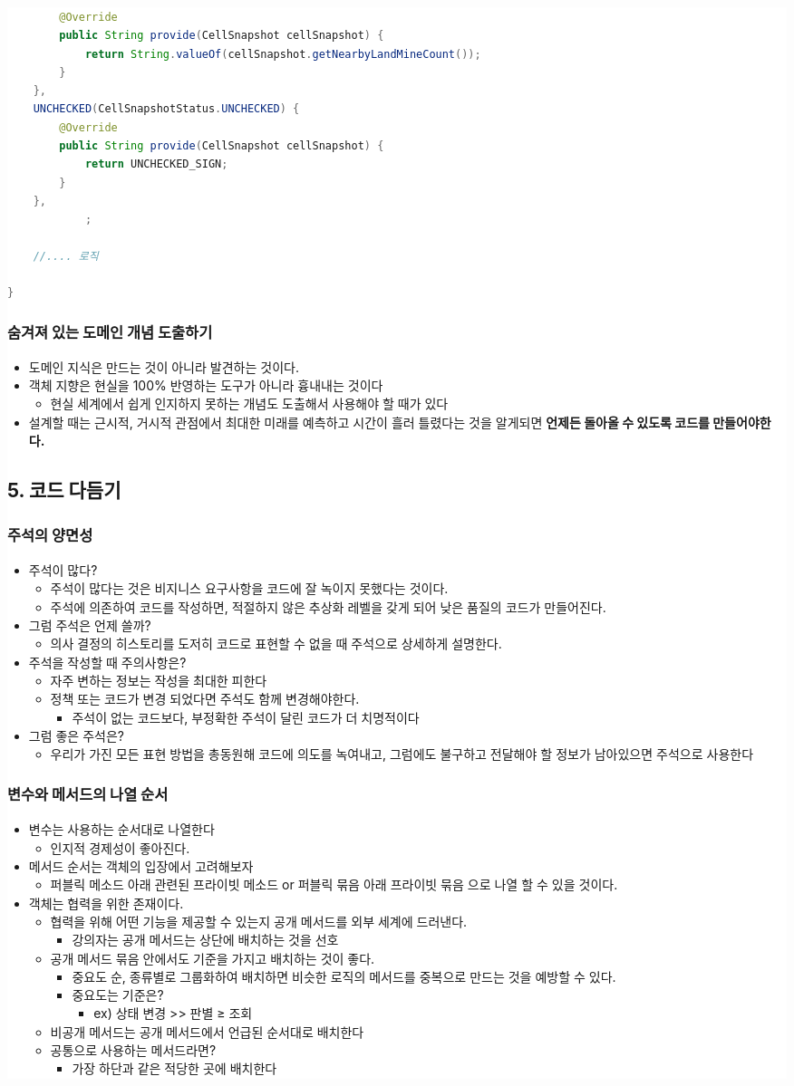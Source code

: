 ```java
        @Override
        public String provide(CellSnapshot cellSnapshot) {
            return String.valueOf(cellSnapshot.getNearbyLandMineCount());
        }
    },
    UNCHECKED(CellSnapshotStatus.UNCHECKED) {
        @Override
        public String provide(CellSnapshot cellSnapshot) {
            return UNCHECKED_SIGN;
        }
    },
            ;

    //.... 로직
		
}
```

### 숨겨져 있는 도메인 개념 도출하기

- 도메인 지식은 만드는 것이 아니라 발견하는 것이다.
- 객체 지향은 현실을 100% 반영하는 도구가 아니라 흉내내는 것이다
  - 현실 세계에서 쉽게 인지하지 못하는 개념도 도출해서 사용해야 할 때가 있다
- 설계할 때는 근시적, 거시적 관점에서 최대한 미래를 예측하고 시간이 흘러 틀렸다는 것을 알게되면 **언제든 돌아올 수 있도록 코드를 만들어야한다.**

## 5. 코드 다듬기

### 주석의 양면성

- 주석이 많다?
  - 주석이 많다는 것은 비지니스 요구사항을 코드에 잘 녹이지 못했다는 것이다.
  - 주석에 의존하여 코드를 작성하면, 적절하지 않은 추상화 레벨을 갖게 되어 낮은 품질의 코드가 만들어진다.
- 그럼 주석은 언제 쓸까?
  - 의사 결정의 히스토리를 도저히 코드로 표현할 수 없을 때 주석으로 상세하게 설명한다.
- 주석을 작성할 때 주의사항은?
  - 자주 변하는 정보는 작성을 최대한 피한다
  - 정책 또는 코드가 변경 되었다면 주석도 함께 변경해야한다.
    - 주석이 없는 코드보다, 부정확한 주석이 달린 코드가 더 치명적이다
- 그럼 좋은 주석은?
  - 우리가 가진 모든 표현 방법을 총동원해 코드에 의도를 녹여내고, 그럼에도 불구하고 전달해야 할 정보가 남아있으면 주석으로 사용한다


### 변수와 메서드의 나열 순서

- 변수는 사용하는 순서대로 나열한다
  - 인지적 경제성이 좋아진다.
- 메서드 순서는 객체의 입장에서 고려해보자
  - 퍼블릭 메소드 아래 관련된 프라이빗 메소드 or 퍼블릭 묶음 아래 프라이빗 묶음 으로 나열 할 수 있을 것이다.
- 객체는 협력을 위한 존재이다.
  - 협력을 위해 어떤 기능을 제공할 수 있는지 공개 메서드를 외부 세계에 드러낸다.
    - 강의자는 공개 메서드는 상단에 배치하는 것을 선호
  - 공개 메서드 묶음 안에서도 기준을 가지고 배치하는 것이 좋다.
    - 중요도 순, 종류별로 그룹화하여 배치하면 비슷한 로직의 메서드를 중복으로 만드는 것을 예방할 수 있다.
    - 중요도는 기준은?
      - ex) 상태 변경 >> 판별 ≥ 조회
  - 비공개 메서드는 공개 메서드에서 언급된 순서대로 배치한다
  - 공통으로 사용하는 메서드라면?
    - 가장 하단과 같은 적당한 곳에 배치한다
